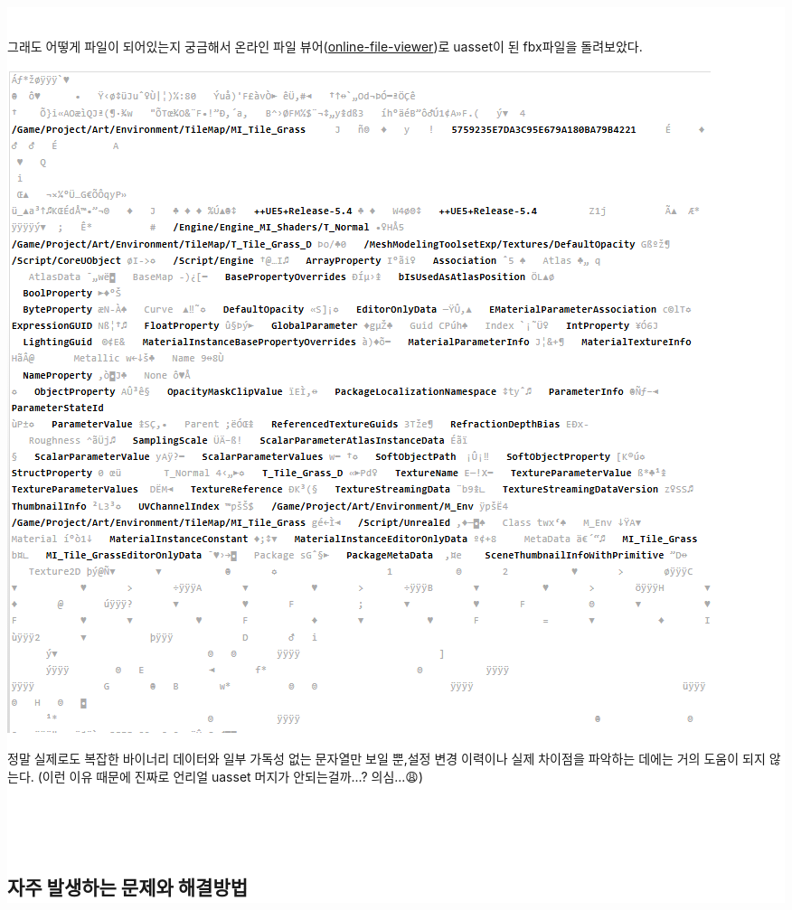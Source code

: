 &nbsp;

그래도 어떻게 파일이 되어있는지 궁금해서 온라인 파일 뷰어(<a href="https://filext.com/ko/online-file-viewer.html">online-file-viewer</a>)로 uasset이 된 fbx파일을 돌려보았다. 

![image-20250708230341862](./../images/2025-07-08-.meta%20vs%20.uasset/image-20250708230341862.png)

정말 실제로도 복잡한 바이너리 데이터와 일부 가독성 없는 문자열만 보일 뿐,설정 변경 이력이나 실제 차이점을 파악하는 데에는 거의 도움이 되지 않는다. (이런 이유 때문에 진짜로 언리얼 uasset 머지가 안되는걸까...? 의심...😩)

&nbsp;

&nbsp;

## 자주 발생하는 문제와 해결방법
